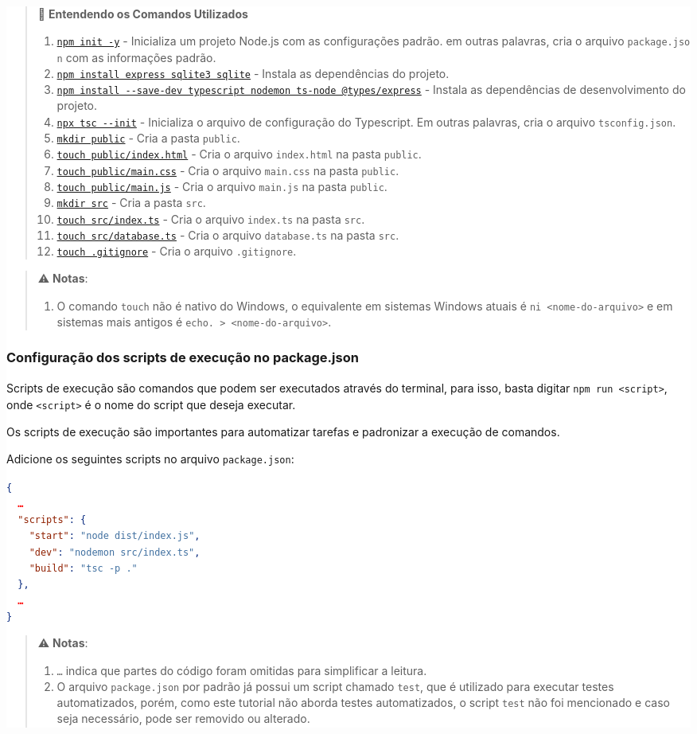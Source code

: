 > 🧠 **Entendendo os Comandos Utilizados**
> 1. [`npm init -y`](references/comandos.md#npm-init) - Inicializa um projeto Node.js com as configurações padrão. em outras palavras, cria o arquivo `package.json` com as informações padrão.
> 2. [`npm install express sqlite3 sqlite`](references/comandos.md#npm-install) - Instala as dependências do projeto.
> 3. [`npm install --save-dev typescript nodemon ts-node @types/express`](references/comandos.md#npm-install) - Instala as dependências de desenvolvimento do projeto.
> 4. [`npx tsc --init`](references/comandos.md#tsc-init) - Inicializa o arquivo de configuração do Typescript. Em outras palavras, cria o arquivo `tsconfig.json`.
> 5. [`mkdir public`](references/comandos.md#mkdir) - Cria a pasta `public`.
> 6. [`touch public/index.html`](references/comandos.md#touch) - Cria o arquivo `index.html` na pasta `public`.
> 7. [`touch public/main.css`](references/comandos.md#touch) - Cria o arquivo `main.css` na pasta `public`.
> 8. [`touch public/main.js`](references/comandos.md#touch) - Cria o arquivo `main.js` na pasta `public`.
> 9. [`mkdir src`](references/comandos.md#mkdir) - Cria a pasta `src`.
> 10. [`touch src/index.ts`](references/comandos.md#touch) - Cria o arquivo `index.ts` na pasta `src`.
> 11. [`touch src/database.ts`](references/comandos.md#touch) - Cria o arquivo `database.ts` na pasta `src`.
> 12. [`touch .gitignore`](references/comandos.md#touch) - Cria o arquivo `.gitignore`.

> ⚠️ **Notas**:
> 1. O comando `touch` não é nativo do Windows, o equivalente em sistemas Windows atuais é `ni <nome-do-arquivo>` e em sistemas mais antigos é `echo. > <nome-do-arquivo>`.

### Configuração dos scripts de execução no package.json

Scripts de execução são comandos que podem ser executados através do terminal, para isso, basta digitar `npm run <script>`, onde `<script>` é o nome do script que deseja executar.

Os scripts de execução são importantes para automatizar tarefas e padronizar a execução de comandos.

Adicione os seguintes scripts no arquivo `package.json`:

```json
{
  …
  "scripts": {
    "start": "node dist/index.js",
    "dev": "nodemon src/index.ts",
    "build": "tsc -p ."
  },
  …
}
```

> ⚠️ **Notas**: 
> 1. `…` indica que partes do código foram omitidas para simplificar a leitura.
> 2. O arquivo `package.json` por padrão já possui um script chamado `test`, que é utilizado para executar testes automatizados, porém, como este tutorial não aborda testes automatizados, o script `test` não foi mencionado e caso seja necessário, pode ser removido ou alterado.
